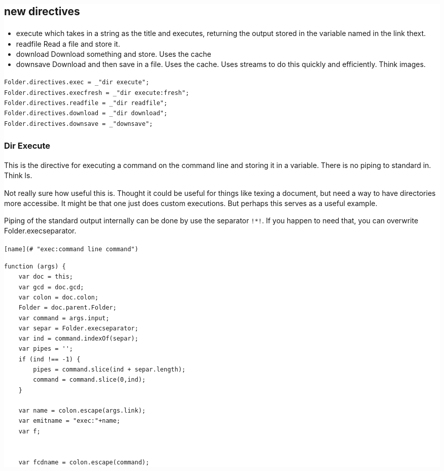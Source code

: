 

## new directives

* execute which takes in a string as the title and executes, returning the
  output stored in the variable named in the link thext. 
* readfile Read a file and store it. 
* download  Download something and store. Uses the cache
* downsave  Download and then save in a file. Uses the cache. Uses streams to
  do this quickly and efficiently. Think images. 

```
Folder.directives.exec = _"dir execute";
Folder.directives.execfresh = _"dir execute:fresh";
Folder.directives.readfile = _"dir readfile";
Folder.directives.download = _"dir download";
Folder.directives.downsave = _"downsave";
```


### Dir Execute


This is the directive for executing a command on the command line and storing
it in a variable. There is no piping to standard in. Think ls. 

Not really sure how useful this is. Thought it could be useful for things like
texing a document, but need a way to have directories more accessibe. It might
be that one just does custom executions. But perhaps this serves as a useful
example. 
    
Piping of the standard output internally can be done by use the separator
`!*!`. If you happen to need that, you can overwrite Folder.execseparator.


`[name](# "exec:command line command")`

    function (args) {
        var doc = this;
        var gcd = doc.gcd;
        var colon = doc.colon;
        Folder = doc.parent.Folder;
        var command = args.input;
        var separ = Folder.execseparator;
        var ind = command.indexOf(separ);
        var pipes = '';
        if (ind !== -1) {
            pipes = command.slice(ind + separ.length);
            command = command.slice(0,ind);
        }

        var name = colon.escape(args.link);
        var emitname = "exec:"+name;
        var f;


        var fcdname = colon.escape(command); 

